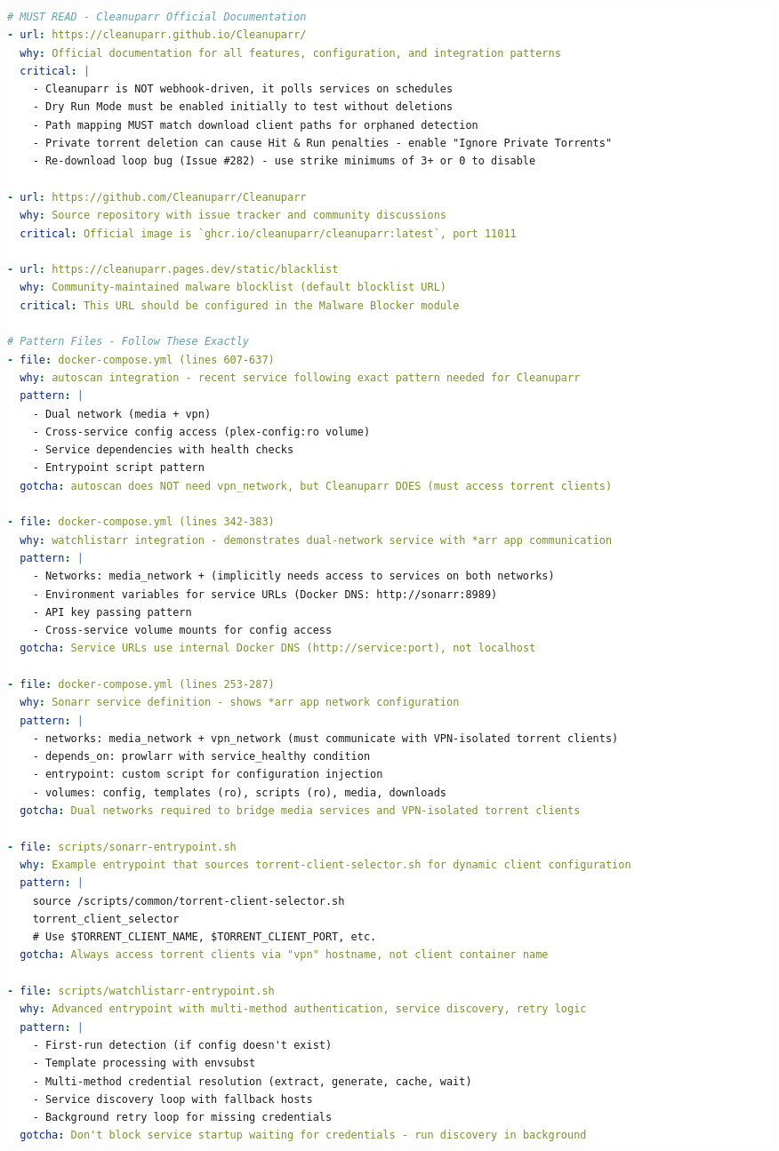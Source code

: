```yaml
# MUST READ - Cleanuparr Official Documentation
- url: https://cleanuparr.github.io/Cleanuparr/
  why: Official documentation for all features, configuration, and integration patterns
  critical: |
    - Cleanuparr is NOT webhook-driven, it polls services on schedules
    - Dry Run Mode must be enabled initially to test without deletions
    - Path mapping MUST match download client paths for orphaned detection
    - Private torrent deletion can cause Hit & Run penalties - enable "Ignore Private Torrents"
    - Re-download loop bug (Issue #282) - use strike minimums of 3+ or 0 to disable

- url: https://github.com/Cleanuparr/Cleanuparr
  why: Source repository with issue tracker and community discussions
  critical: Official image is `ghcr.io/cleanuparr/cleanuparr:latest`, port 11011

- url: https://cleanuparr.pages.dev/static/blacklist
  why: Community-maintained malware blocklist (default blocklist URL)
  critical: This URL should be configured in the Malware Blocker module

# Pattern Files - Follow These Exactly
- file: docker-compose.yml (lines 607-637)
  why: autoscan integration - recent service following exact pattern needed for Cleanuparr
  pattern: |
    - Dual network (media + vpn)
    - Cross-service config access (plex-config:ro volume)
    - Service dependencies with health checks
    - Entrypoint script pattern
  gotcha: autoscan does NOT need vpn_network, but Cleanuparr DOES (must access torrent clients)

- file: docker-compose.yml (lines 342-383)
  why: watchlistarr integration - demonstrates dual-network service with *arr app communication
  pattern: |
    - Networks: media_network + (implicitly needs access to services on both networks)
    - Environment variables for service URLs (Docker DNS: http://sonarr:8989)
    - API key passing pattern
    - Cross-service volume mounts for config access
  gotcha: Service URLs use internal Docker DNS (http://service:port), not localhost

- file: docker-compose.yml (lines 253-287)
  why: Sonarr service definition - shows *arr app network configuration
  pattern: |
    - networks: media_network + vpn_network (must communicate with VPN-isolated torrent clients)
    - depends_on: prowlarr with service_healthy condition
    - entrypoint: custom script for configuration injection
    - volumes: config, templates (ro), scripts (ro), media, downloads
  gotcha: Dual networks required to bridge media services and VPN-isolated torrent clients

- file: scripts/sonarr-entrypoint.sh
  why: Example entrypoint that sources torrent-client-selector.sh for dynamic client configuration
  pattern: |
    source /scripts/common/torrent-client-selector.sh
    torrent_client_selector
    # Use $TORRENT_CLIENT_NAME, $TORRENT_CLIENT_PORT, etc.
  gotcha: Always access torrent clients via "vpn" hostname, not client container name

- file: scripts/watchlistarr-entrypoint.sh
  why: Advanced entrypoint with multi-method authentication, service discovery, retry logic
  pattern: |
    - First-run detection (if config doesn't exist)
    - Template processing with envsubst
    - Multi-method credential resolution (extract, generate, cache, wait)
    - Service discovery loop with fallback hosts
    - Background retry loop for missing credentials
  gotcha: Don't block service startup waiting for credentials - run discovery in background
```